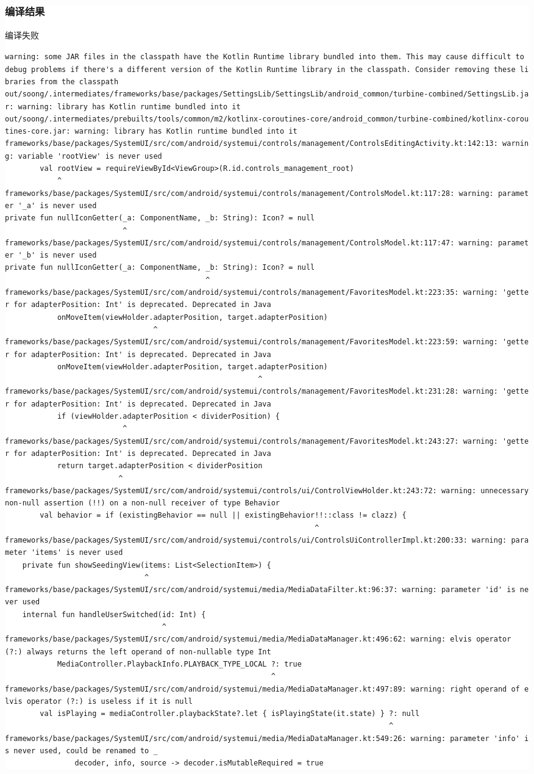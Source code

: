 ```java
```

### 编译结果
编译失败
```
warning: some JAR files in the classpath have the Kotlin Runtime library bundled into them. This may cause difficult to debug problems if there's a different version of the Kotlin Runtime library in the classpath. Consider removing these libraries from the classpath
out/soong/.intermediates/frameworks/base/packages/SettingsLib/SettingsLib/android_common/turbine-combined/SettingsLib.jar: warning: library has Kotlin runtime bundled into it
out/soong/.intermediates/prebuilts/tools/common/m2/kotlinx-coroutines-core/android_common/turbine-combined/kotlinx-coroutines-core.jar: warning: library has Kotlin runtime bundled into it
frameworks/base/packages/SystemUI/src/com/android/systemui/controls/management/ControlsEditingActivity.kt:142:13: warning: variable 'rootView' is never used
        val rootView = requireViewById<ViewGroup>(R.id.controls_management_root)
            ^
frameworks/base/packages/SystemUI/src/com/android/systemui/controls/management/ControlsModel.kt:117:28: warning: parameter '_a' is never used
private fun nullIconGetter(_a: ComponentName, _b: String): Icon? = null
                           ^
frameworks/base/packages/SystemUI/src/com/android/systemui/controls/management/ControlsModel.kt:117:47: warning: parameter '_b' is never used
private fun nullIconGetter(_a: ComponentName, _b: String): Icon? = null
                                              ^
frameworks/base/packages/SystemUI/src/com/android/systemui/controls/management/FavoritesModel.kt:223:35: warning: 'getter for adapterPosition: Int' is deprecated. Deprecated in Java
            onMoveItem(viewHolder.adapterPosition, target.adapterPosition)
                                  ^
frameworks/base/packages/SystemUI/src/com/android/systemui/controls/management/FavoritesModel.kt:223:59: warning: 'getter for adapterPosition: Int' is deprecated. Deprecated in Java
            onMoveItem(viewHolder.adapterPosition, target.adapterPosition)
                                                          ^
frameworks/base/packages/SystemUI/src/com/android/systemui/controls/management/FavoritesModel.kt:231:28: warning: 'getter for adapterPosition: Int' is deprecated. Deprecated in Java
            if (viewHolder.adapterPosition < dividerPosition) {
                           ^
frameworks/base/packages/SystemUI/src/com/android/systemui/controls/management/FavoritesModel.kt:243:27: warning: 'getter for adapterPosition: Int' is deprecated. Deprecated in Java
            return target.adapterPosition < dividerPosition
                          ^
frameworks/base/packages/SystemUI/src/com/android/systemui/controls/ui/ControlViewHolder.kt:243:72: warning: unnecessary non-null assertion (!!) on a non-null receiver of type Behavior
        val behavior = if (existingBehavior == null || existingBehavior!!::class != clazz) {
                                                                       ^
frameworks/base/packages/SystemUI/src/com/android/systemui/controls/ui/ControlsUiControllerImpl.kt:200:33: warning: parameter 'items' is never used
    private fun showSeedingView(items: List<SelectionItem>) {
                                ^
frameworks/base/packages/SystemUI/src/com/android/systemui/media/MediaDataFilter.kt:96:37: warning: parameter 'id' is never used
    internal fun handleUserSwitched(id: Int) {
                                    ^
frameworks/base/packages/SystemUI/src/com/android/systemui/media/MediaDataManager.kt:496:62: warning: elvis operator (?:) always returns the left operand of non-nullable type Int
            MediaController.PlaybackInfo.PLAYBACK_TYPE_LOCAL ?: true
                                                             ^
frameworks/base/packages/SystemUI/src/com/android/systemui/media/MediaDataManager.kt:497:89: warning: right operand of elvis operator (?:) is useless if it is null
        val isPlaying = mediaController.playbackState?.let { isPlayingState(it.state) } ?: null
                                                                                        ^
frameworks/base/packages/SystemUI/src/com/android/systemui/media/MediaDataManager.kt:549:26: warning: parameter 'info' is never used, could be renamed to _
                decoder, info, source -> decoder.isMutableRequired = true
```